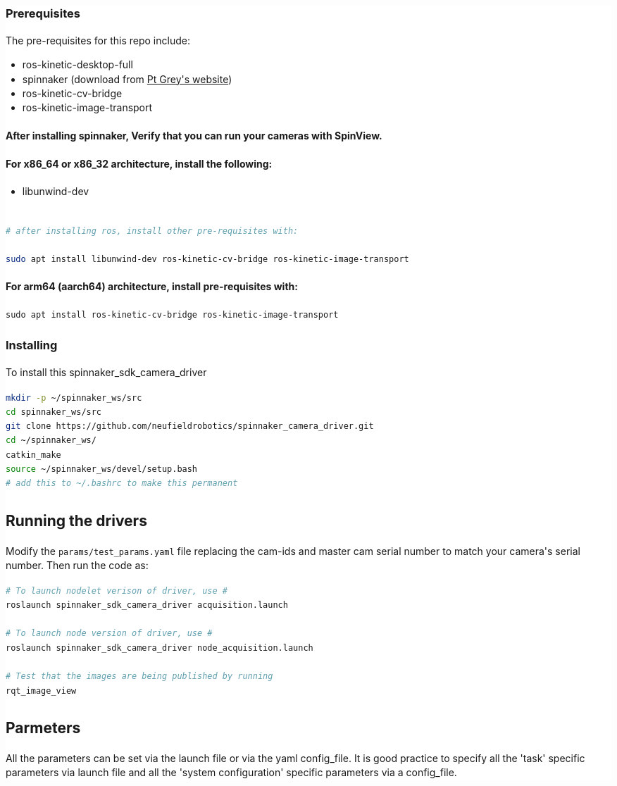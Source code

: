 ### Prerequisites

The pre-requisites for this repo include:
* ros-kinetic-desktop-full
* spinnaker (download from [Pt Grey's website](https://www.ptgrey.com/support/downloads))
* ros-kinetic-cv-bridge
* ros-kinetic-image-transport

#### After installing spinnaker, Verify that you can run your cameras with SpinView.

#### For x86_64 or x86_32 architecture, install the following:
* libunwind-dev

```bash

# after installing ros, install other pre-requisites with: 

sudo apt install libunwind-dev ros-kinetic-cv-bridge ros-kinetic-image-transport
```

####  For arm64 (aarch64) architecture, install pre-requisites with:
```
sudo apt install ros-kinetic-cv-bridge ros-kinetic-image-transport
```

### Installing
To install this spinnaker_sdk_camera_driver
```bash
mkdir -p ~/spinnaker_ws/src
cd spinnaker_ws/src
git clone https://github.com/neufieldrobotics/spinnaker_camera_driver.git
cd ~/spinnaker_ws/
catkin_make
source ~/spinnaker_ws/devel/setup.bash
# add this to ~/.bashrc to make this permanent 
```

## Running the drivers

Modify the `params/test_params.yaml` file replacing the cam-ids and master cam serial number to match your camera's serial number. Then run the code as:
```bash
# To launch nodelet verison of driver, use #
roslaunch spinnaker_sdk_camera_driver acquisition.launch

# To launch node version of driver, use #
roslaunch spinnaker_sdk_camera_driver node_acquisition.launch

# Test that the images are being published by running
rqt_image_view
```
## Parmeters
All the parameters can be set via the launch file or via the yaml config_file.  It is good practice to specify all the 'task' specific parameters via launch file and all the 'system configuration' specific parameters via a config_file.  
